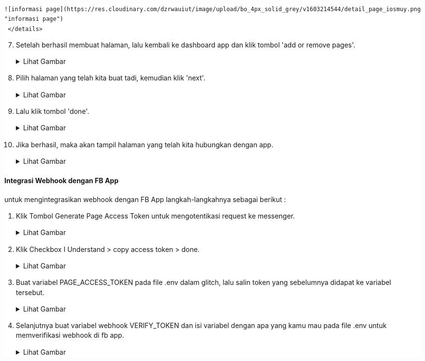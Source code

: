     ![informasi page](https://res.cloudinary.com/dzrwauiut/image/upload/bo_4px_solid_grey/v1603214544/detail_page_iosmuy.png "informasi page")
     </details>
7. Setelah berhasil membuat halaman, lalu kembali ke dashboard app dan klik tombol 'add or remove pages'.
     <details>
     <summary>Lihat Gambar</summary>
 
    ![add or remove page](https://res.cloudinary.com/dzrwauiut/image/upload/bo_4px_solid_grey/v1603214928/add_remove_page_vbip8w.png "add or remove page")
      </details>
8. Pilih halaman yang telah kita buat tadi, kemudian klik 'next'.
      <details>
     <summary>Lihat Gambar</summary>
 
    ![pilih halaman](https://res.cloudinary.com/dzrwauiut/image/upload/bo_4px_solid_grey/v1603215211/pilih_page_z1ivyu.png "pilih halaman")
       </details>
9. Lalu klik tombol 'done'.
       <details>
     <summary>Lihat Gambar</summary>
 
    ![tombol done](https://res.cloudinary.com/dzrwauiut/image/upload/bo_4px_solid_grey/v1603215209/hak_akses_conversation_kjcbcb.png "add or tombol done")
      </details>
10. Jika berhasil, maka akan tampil halaman yang telah kita hubungkan dengan app.
        <details>
     <summary>Lihat Gambar</summary>
 
    ![tampil halaman](https://res.cloudinary.com/dzrwauiut/image/upload/bo_4px_solid_grey/v1603216217/terhubung_halaman_ejb5ny.jpg "tampil halaman")
    </details>
 #### Integrasi Webhook dengan FB App
 
 untuk mengintegrasikan webhook dengan FB App langkah-langkahnya sebagai berikut :
 1. Klik Tombol Generate Page Access Token untuk mengotentikasi request ke messenger.
    <details>
      <summary>Lihat Gambar</summary>

     ![page access token](https://res.cloudinary.com/dzrwauiut/image/upload/bo_4px_solid_grey/v1603217293/generate_access_token_ehfnbf.png "page access token")


    </details>
   
 2. Klik Checkbox I Understand > copy access token > done.
    <details>
      <summary>Lihat Gambar</summary>

    ![access token](https://res.cloudinary.com/dzrwauiut/image/upload/bo_4px_solid_grey/v1603217591/access_token_zhjj4l.png "access token")
    </details>
 3. Buat variabel PAGE_ACCESS_TOKEN pada file .env dalam glitch, lalu salin token yang sebelumnya didapat ke variabel tersebut.
    <details>
      <summary>Lihat Gambar</summary>

    ![access token](https://res.cloudinary.com/dzrwauiut/image/upload/bo_4px_solid_grey/v1603248148/variabel_token_lvw2r3.png "access token")
     </details>
 4. Selanjutnya buat variabel webhook VERIFY_TOKEN dan isi variabel dengan apa yang kamu mau pada file .env untuk memverifikasi webhook di fb app.
     <details>
      <summary>Lihat Gambar</summary>
